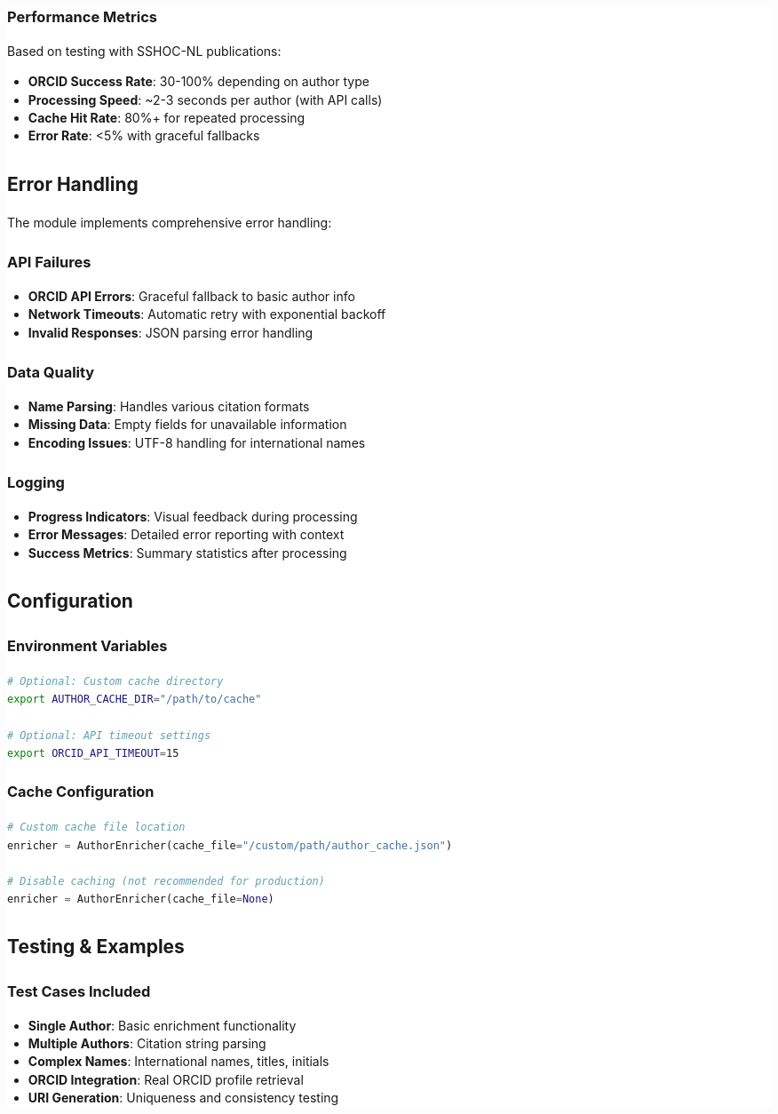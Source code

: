 ### Performance Metrics
Based on testing with SSHOC-NL publications:
- **ORCID Success Rate**: 30-100% depending on author type
- **Processing Speed**: ~2-3 seconds per author (with API calls)
- **Cache Hit Rate**: 80%+ for repeated processing
- **Error Rate**: <5% with graceful fallbacks

## Error Handling

The module implements comprehensive error handling:

### API Failures
- **ORCID API Errors**: Graceful fallback to basic author info
- **Network Timeouts**: Automatic retry with exponential backoff
- **Invalid Responses**: JSON parsing error handling

### Data Quality
- **Name Parsing**: Handles various citation formats
- **Missing Data**: Empty fields for unavailable information
- **Encoding Issues**: UTF-8 handling for international names

### Logging
- **Progress Indicators**: Visual feedback during processing
- **Error Messages**: Detailed error reporting with context
- **Success Metrics**: Summary statistics after processing

## Configuration

### Environment Variables
```bash
# Optional: Custom cache directory
export AUTHOR_CACHE_DIR="/path/to/cache"

# Optional: API timeout settings
export ORCID_API_TIMEOUT=15
```

### Cache Configuration
```python
# Custom cache file location
enricher = AuthorEnricher(cache_file="/custom/path/author_cache.json")

# Disable caching (not recommended for production)
enricher = AuthorEnricher(cache_file=None)
```

## Testing & Examples

### Test Cases Included
- **Single Author**: Basic enrichment functionality
- **Multiple Authors**: Citation string parsing
- **Complex Names**: International names, titles, initials
- **ORCID Integration**: Real ORCID profile retrieval
- **URI Generation**: Uniqueness and consistency testing
